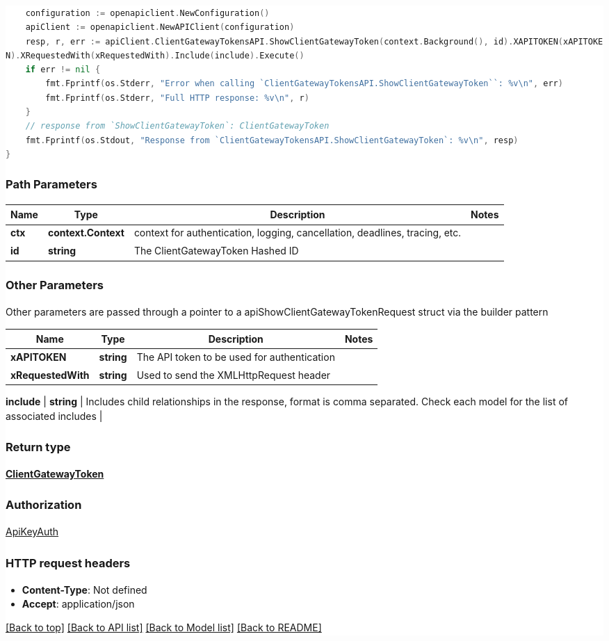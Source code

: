 ```go
	configuration := openapiclient.NewConfiguration()
	apiClient := openapiclient.NewAPIClient(configuration)
	resp, r, err := apiClient.ClientGatewayTokensAPI.ShowClientGatewayToken(context.Background(), id).XAPITOKEN(xAPITOKEN).XRequestedWith(xRequestedWith).Include(include).Execute()
	if err != nil {
		fmt.Fprintf(os.Stderr, "Error when calling `ClientGatewayTokensAPI.ShowClientGatewayToken``: %v\n", err)
		fmt.Fprintf(os.Stderr, "Full HTTP response: %v\n", r)
	}
	// response from `ShowClientGatewayToken`: ClientGatewayToken
	fmt.Fprintf(os.Stdout, "Response from `ClientGatewayTokensAPI.ShowClientGatewayToken`: %v\n", resp)
}
```

### Path Parameters


Name | Type | Description  | Notes
------------- | ------------- | ------------- | -------------
**ctx** | **context.Context** | context for authentication, logging, cancellation, deadlines, tracing, etc.
**id** | **string** | The ClientGatewayToken Hashed ID | 

### Other Parameters

Other parameters are passed through a pointer to a apiShowClientGatewayTokenRequest struct via the builder pattern


Name | Type | Description  | Notes
------------- | ------------- | ------------- | -------------
 **xAPITOKEN** | **string** | The API token to be used for authentication | 
 **xRequestedWith** | **string** | Used to send the XMLHttpRequest header | 

 **include** | **string** | Includes child relationships in the response, format is comma separated. Check each model for the list of associated includes | 

### Return type

[**ClientGatewayToken**](ClientGatewayToken.md)

### Authorization

[ApiKeyAuth](../README.md#ApiKeyAuth)

### HTTP request headers

- **Content-Type**: Not defined
- **Accept**: application/json

[[Back to top]](#) [[Back to API list]](../README.md#documentation-for-api-endpoints)
[[Back to Model list]](../README.md#documentation-for-models)
[[Back to README]](../README.md)

